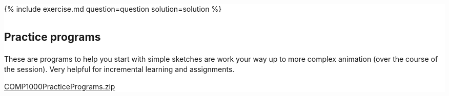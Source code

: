 {% include exercise.md question=question solution=solution %}


<iframe width="560" height="315" src="https://www.youtube.com/embed/sUbcZkot8-A" title="YouTube video player" frameborder="0" allow="accelerometer; autoplay; clipboard-write; encrypted-media; gyroscope; picture-in-picture; web-share" allowfullscreen></iframe>



## Practice programs 

These are programs to help you start with simple sketches are work your way up to more complex animation (over the course of the session). Very helpful for incremental learning and assignments.

[COMP1000PracticePrograms.zip](./assets/COMP1000PracticePrograms.zip)




